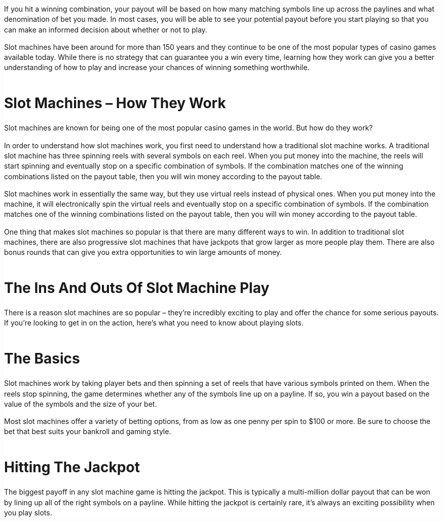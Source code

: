 If you hit a winning combination, your payout will be based on how many matching symbols line up across the paylines and what denomination of bet you made. In most cases, you will be able to see your potential payout before you start playing so that you can make an informed decision about whether or not to play.

Slot machines have been around for more than 150 years and they continue to be one of the most popular types of casino games available today. While there is no strategy that can guarantee you a win every time, learning how they work can give you a better understanding of how to play and increase your chances of winning something worthwhile.

#  Slot Machines – How They Work

Slot machines are known for being one of the most popular casino games in the world. But how do they work?

In order to understand how slot machines work, you first need to understand how a traditional slot machine works. A traditional slot machine has three spinning reels with several symbols on each reel. When you put money into the machine, the reels will start spinning and eventually stop on a specific combination of symbols. If the combination matches one of the winning combinations listed on the payout table, then you will win money according to the payout table.

Slot machines work in essentially the same way, but they use virtual reels instead of physical ones. When you put money into the machine, it will electronically spin the virtual reels and eventually stop on a specific combination of symbols. If the combination matches one of the winning combinations listed on the payout table, then you will win money according to the payout table.

One thing that makes slot machines so popular is that there are many different ways to win. In addition to traditional slot machines, there are also progressive slot machines that have jackpots that grow larger as more people play them. There are also bonus rounds that can give you extra opportunities to win large amounts of money.

#  The Ins And Outs Of Slot Machine Play

There is a reason slot machines are so popular – they’re incredibly exciting to play and offer the chance for some serious payouts. If you’re looking to get in on the action, here’s what you need to know about playing slots.

# The Basics

Slot machines work by taking player bets and then spinning a set of reels that have various symbols printed on them. When the reels stop spinning, the game determines whether any of the symbols line up on a payline. If so, you win a payout based on the value of the symbols and the size of your bet.

Most slot machines offer a variety of betting options, from as low as one penny per spin to $100 or more. Be sure to choose the bet that best suits your bankroll and gaming style.

# Hitting The Jackpot

The biggest payoff in any slot machine game is hitting the jackpot. This is typically a multi-million dollar payout that can be won by lining up all of the right symbols on a payline. While hitting the jackpot is certainly rare, it’s always an exciting possibility when you play slots.
